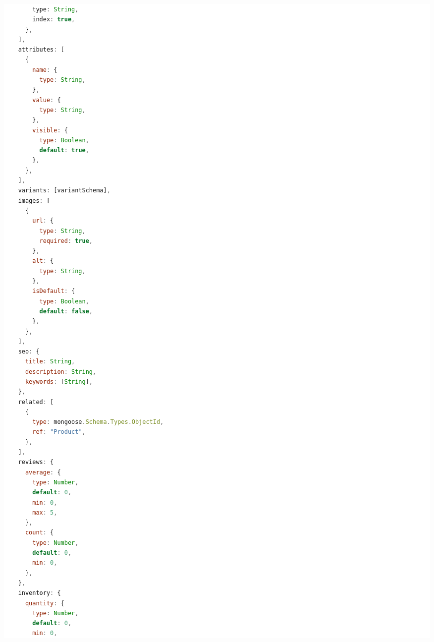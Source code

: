 ```javascript
        type: String,
        index: true,
      },
    ],
    attributes: [
      {
        name: {
          type: String,
        },
        value: {
          type: String,
        },
        visible: {
          type: Boolean,
          default: true,
        },
      },
    ],
    variants: [variantSchema],
    images: [
      {
        url: {
          type: String,
          required: true,
        },
        alt: {
          type: String,
        },
        isDefault: {
          type: Boolean,
          default: false,
        },
      },
    ],
    seo: {
      title: String,
      description: String,
      keywords: [String],
    },
    related: [
      {
        type: mongoose.Schema.Types.ObjectId,
        ref: "Product",
      },
    ],
    reviews: {
      average: {
        type: Number,
        default: 0,
        min: 0,
        max: 5,
      },
      count: {
        type: Number,
        default: 0,
        min: 0,
      },
    },
    inventory: {
      quantity: {
        type: Number,
        default: 0,
        min: 0,
```